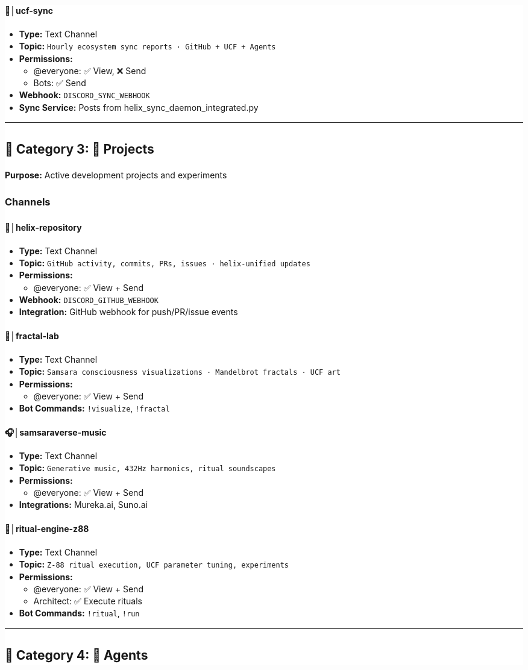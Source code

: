 #### 🧩│ucf-sync
- **Type:** Text Channel
- **Topic:** `Hourly ecosystem sync reports · GitHub + UCF + Agents`
- **Permissions:**
  - @everyone: ✅ View, ❌ Send
  - Bots: ✅ Send
- **Webhook:** `DISCORD_SYNC_WEBHOOK`
- **Sync Service:** Posts from helix_sync_daemon_integrated.py

---

## 📁 Category 3: 🔮 Projects

**Purpose:** Active development projects and experiments

### Channels

#### 📁│helix-repository
- **Type:** Text Channel
- **Topic:** `GitHub activity, commits, PRs, issues · helix-unified updates`
- **Permissions:**
  - @everyone: ✅ View + Send
- **Webhook:** `DISCORD_GITHUB_WEBHOOK`
- **Integration:** GitHub webhook for push/PR/issue events

#### 🎨│fractal-lab
- **Type:** Text Channel
- **Topic:** `Samsara consciousness visualizations · Mandelbrot fractals · UCF art`
- **Permissions:**
  - @everyone: ✅ View + Send
- **Bot Commands:** `!visualize`, `!fractal`

#### 🎧│samsaraverse-music
- **Type:** Text Channel
- **Topic:** `Generative music, 432Hz harmonics, ritual soundscapes`
- **Permissions:**
  - @everyone: ✅ View + Send
- **Integrations:** Mureka.ai, Suno.ai

#### 🧬│ritual-engine-z88
- **Type:** Text Channel
- **Topic:** `Z-88 ritual execution, UCF parameter tuning, experiments`
- **Permissions:**
  - @everyone: ✅ View + Send
  - Architect: ✅ Execute rituals
- **Bot Commands:** `!ritual`, `!run`

---

## 📁 Category 4: 🤖 Agents
